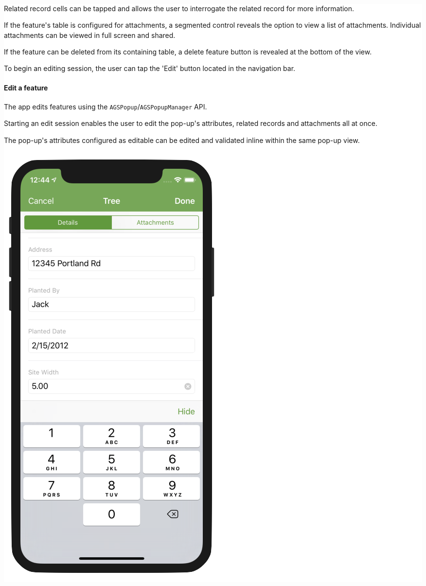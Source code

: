 Related record cells can be tapped and allows the user to interrogate the related record for more information.

If the feature's table is configured for attachments, a segmented control reveals the option to view a list of attachments. Individual attachments can be viewed in full screen and shared.

If the feature can be deleted from its containing table, a delete feature button is revealed at the bottom of the view.

To begin an editing session, the user can tap the 'Edit' button located in the navigation bar.

#### Edit a feature

The app edits features using the `AGSPopup`/`AGSPopupManager` API.

Starting an edit session enables the user to edit the pop-up's attributes, related records and attachments all at once.

The pop-up's attributes configured as editable can be edited and validated inline within the same pop-up view.

![Edit A Pop-up](/docs/images/anatomy-popup-edit.png)
